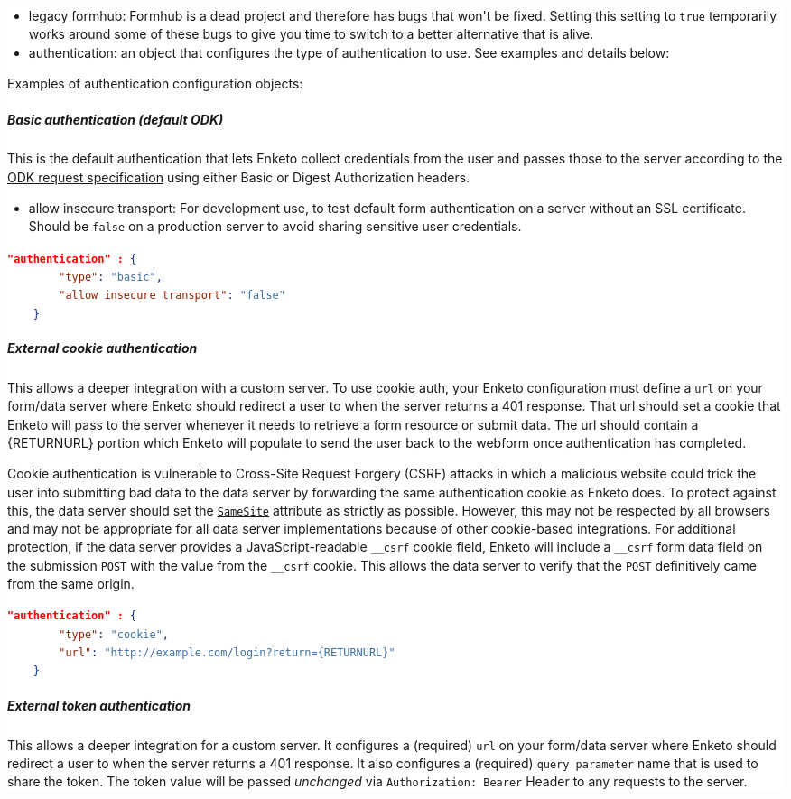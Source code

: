 -   legacy formhub: Formhub is a dead project and therefore has bugs that won't be fixed. Setting this setting to `true` temporarily works around some of these bugs to give you time to switch to a better alternative that is alive.
-   authentication: an object that configures the type of authentication to use. See examples and details below:

Examples of authentication configuration objects:

##### Basic authentication (default ODK)

This is the default authentication that lets Enketo collect credentials from the user and passes those to the server according to the [ODK request specification](https://bitbucket.org/javarosa/javarosa/wiki/AuthenticationAPI) using either Basic or Digest Authorization headers.

-   allow insecure transport: For development use, to test default form authentication on a server without an SSL certificate. Should be `false` on a production server to avoid sharing sensitive user credentials.

```json
"authentication" : {
        "type": "basic",
        "allow insecure transport": "false"
    }
```

##### External cookie authentication

This allows a deeper integration with a custom server. To use cookie auth, your Enketo configuration must define a `url` on your form/data server where Enketo should redirect a user to when the server returns a 401 response. That url should set a cookie that Enketo will pass to the server whenever it needs to retrieve a form resource or submit data. The url should contain a {RETURNURL} portion which Enketo will populate to send the user back to the webform once authentication has completed.

Cookie authentication is vulnerable to Cross-Site Request Forgery (CSRF) attacks in which a malicious website could trick the user into submitting bad data to the data server by forwarding the same authentication cookie as Enketo does. To protect against this, the data server should set the [`SameSite`](https://developer.mozilla.org/en-US/docs/Web/HTTP/Headers/Set-Cookie/SameSite) attribute as strictly as possible. However, this may not be respected by all browsers and may not be appropriate for all data server implementations because of other cookie-based integrations. For additional protection, if the data server provides a JavaScript-readable `__csrf` cookie field, Enketo will include a `__csrf` form data field on the submission `POST` with the value from the `__csrf` cookie. This allows the data server to verify that the `POST` definitively came from the same origin.

```json
"authentication" : {
        "type": "cookie",
        "url": "http://example.com/login?return={RETURNURL}"
    }

```

##### External token authentication

This allows a deeper integration for a custom server. It configures a (required) `url` on your form/data server where Enketo should redirect a user to when the server returns a 401 response. It also configures a (required) `query parameter` name that is used to share the token. The token value will be passed _unchanged_ via `Authorization: Bearer` Header to any requests to the server.
